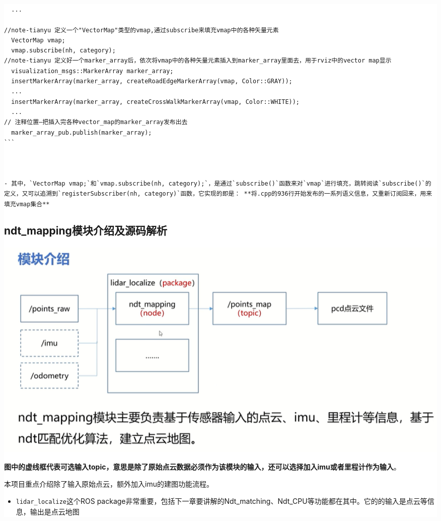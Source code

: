       ...
          
    //note-tianyu 定义一个"VectorMap"类型的vmap,通过subscribe来填充vmap中的各种矢量元素
      VectorMap vmap;
      vmap.subscribe(nh, category);
    //note-tianyu 定义好一个marker_array后，依次将vmap中的各种矢量元素插入到marker_array里面去，用于rviz中的vector map显示
      visualization_msgs::MarkerArray marker_array;
      insertMarkerArray(marker_array, createRoadEdgeMarkerArray(vmap, Color::GRAY));
      ...
      insertMarkerArray(marker_array, createCrossWalkMarkerArray(vmap, Color::WHITE));
      ...
    // 注释位置—把插入完各种vector_map的marker_array发布出去
      marker_array_pub.publish(marker_array);
    ```

    

    - 其中，`VectorMap vmap;`和`vmap.subscribe(nh, category);`，是通过`subscribe()`函数来对`vmap`进行填充，跳转阅读`subscribe()`的定义，又可以追溯到`registerSubscriber(nh, category)`函数，它实现的即是： **将.cpp的936行开始发布的一系列语义信息，又重新订阅回来，用来填充vmap集合**



## ndt_mapping模块介绍及源码解析

![image-20240120185449070](../imgs/image-20240120185449070.png)

**图中的虚线框代表可选输入topic，意思是除了原始点云数据必须作为该模块的输入，还可以选择加入imu或者里程计作为输入**。

本项目重点介绍除了输入原始点云，额外加入imu的建图功能流程。

- `lidar_localize`这个ROS package非常重要，包括下一章要讲解的Ndt_matching、Ndt_CPU等功能都在其中。它的的输入是点云等信息，输出是点云地图
